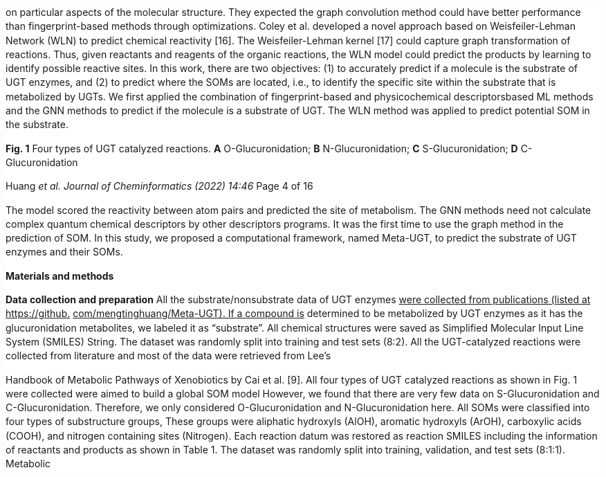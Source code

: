 

on particular aspects of the molecular structure. They
expected the graph convolution method could have better performance than fingerprint-based methods through
optimizations. Coley et al. developed a novel approach
based on Weisfeiler-Lehman Network (WLN) to predict chemical reactivity [16]. The Weisfeiler-Lehman
kernel [17] could capture graph transformation of reactions. Thus, given reactants and reagents of the organic
reactions, the WLN model could predict the products by
learning to identify possible reactive sites.
In this work, there are two objectives: (1) to accurately
predict if a molecule is the substrate of UGT enzymes,
and (2) to predict where the SOMs are located, i.e., to
identify the specific site within the substrate that is
metabolized by UGTs. We first applied the combination
of fingerprint-based and physicochemical descriptorsbased ML methods and the GNN methods to predict if
the molecule is a substrate of UGT. The WLN method
was applied to predict potential SOM in the substrate.



**Fig. 1** Four types of UGT catalyzed reactions. **A** O-Glucuronidation; **B** N-Glucuronidation; **C** S-Glucuronidation; **D** C-Glucuronidation


Huang _et al. Journal of Cheminformatics      (2022) 14:46_ Page 4 of 16



The model scored the reactivity between atom pairs and
predicted the site of metabolism. The GNN methods
need not calculate complex quantum chemical descriptors by other descriptors programs. It was the first time
to use the graph method in the prediction of SOM. In this
study, we proposed a computational framework, named
Meta-UGT, to predict the substrate of UGT enzymes and
their SOMs.


**Materials and methods**

**Data collection and preparation**
All the substrate/nonsubstrate data of UGT enzymes
[were collected from publications (listed at https://​github.​](https://github.com/mengtinghuang/Meta-UGT)
[com/​mengt​inghu​ang/​Meta-​UGT). If a compound is](https://github.com/mengtinghuang/Meta-UGT)
determined to be metabolized by UGT enzymes as it has
the glucuronidation metabolites, we labeled it as “substrate”. All chemical structures were saved as Simplified
Molecular Input Line System (SMILES) String. The dataset was randomly split into training and test sets (8:2).
All the UGT-catalyzed reactions were collected from
literature and most of the data were retrieved from Lee’s

Handbook of Metabolic Pathways of Xenobiotics by
Cai et al. [9]. All four types of UGT catalyzed reactions
as shown in Fig. 1 were collected were aimed to build a
global SOM model However, we found that there are very
few data on S-Glucuronidation and C-Glucuronidation.
Therefore, we only considered O-Glucuronidation and
N-Glucuronidation here. All SOMs were classified into
four types of substructure groups, These groups were
aliphatic hydroxyls (AlOH), aromatic hydroxyls (ArOH),
carboxylic acids (COOH), and nitrogen containing sites
(Nitrogen). Each reaction datum was restored as reaction
SMILES including the information of reactants and products as shown in Table 1. The dataset was randomly split
into training, validation, and test sets (8:1:1). Metabolic